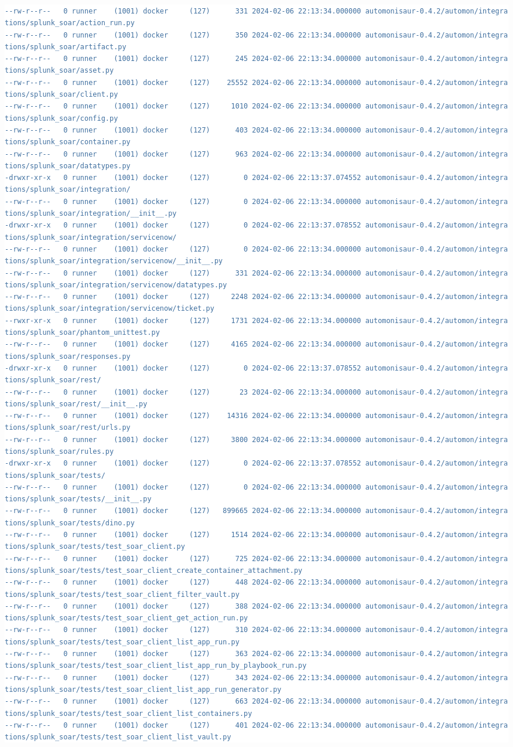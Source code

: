 ```diff
--rw-r--r--   0 runner    (1001) docker     (127)      331 2024-02-06 22:13:34.000000 automonisaur-0.4.2/automon/integrations/splunk_soar/action_run.py
--rw-r--r--   0 runner    (1001) docker     (127)      350 2024-02-06 22:13:34.000000 automonisaur-0.4.2/automon/integrations/splunk_soar/artifact.py
--rw-r--r--   0 runner    (1001) docker     (127)      245 2024-02-06 22:13:34.000000 automonisaur-0.4.2/automon/integrations/splunk_soar/asset.py
--rw-r--r--   0 runner    (1001) docker     (127)    25552 2024-02-06 22:13:34.000000 automonisaur-0.4.2/automon/integrations/splunk_soar/client.py
--rw-r--r--   0 runner    (1001) docker     (127)     1010 2024-02-06 22:13:34.000000 automonisaur-0.4.2/automon/integrations/splunk_soar/config.py
--rw-r--r--   0 runner    (1001) docker     (127)      403 2024-02-06 22:13:34.000000 automonisaur-0.4.2/automon/integrations/splunk_soar/container.py
--rw-r--r--   0 runner    (1001) docker     (127)      963 2024-02-06 22:13:34.000000 automonisaur-0.4.2/automon/integrations/splunk_soar/datatypes.py
-drwxr-xr-x   0 runner    (1001) docker     (127)        0 2024-02-06 22:13:37.074552 automonisaur-0.4.2/automon/integrations/splunk_soar/integration/
--rw-r--r--   0 runner    (1001) docker     (127)        0 2024-02-06 22:13:34.000000 automonisaur-0.4.2/automon/integrations/splunk_soar/integration/__init__.py
-drwxr-xr-x   0 runner    (1001) docker     (127)        0 2024-02-06 22:13:37.078552 automonisaur-0.4.2/automon/integrations/splunk_soar/integration/servicenow/
--rw-r--r--   0 runner    (1001) docker     (127)        0 2024-02-06 22:13:34.000000 automonisaur-0.4.2/automon/integrations/splunk_soar/integration/servicenow/__init__.py
--rw-r--r--   0 runner    (1001) docker     (127)      331 2024-02-06 22:13:34.000000 automonisaur-0.4.2/automon/integrations/splunk_soar/integration/servicenow/datatypes.py
--rw-r--r--   0 runner    (1001) docker     (127)     2248 2024-02-06 22:13:34.000000 automonisaur-0.4.2/automon/integrations/splunk_soar/integration/servicenow/ticket.py
--rwxr-xr-x   0 runner    (1001) docker     (127)     1731 2024-02-06 22:13:34.000000 automonisaur-0.4.2/automon/integrations/splunk_soar/phantom_unittest.py
--rw-r--r--   0 runner    (1001) docker     (127)     4165 2024-02-06 22:13:34.000000 automonisaur-0.4.2/automon/integrations/splunk_soar/responses.py
-drwxr-xr-x   0 runner    (1001) docker     (127)        0 2024-02-06 22:13:37.078552 automonisaur-0.4.2/automon/integrations/splunk_soar/rest/
--rw-r--r--   0 runner    (1001) docker     (127)       23 2024-02-06 22:13:34.000000 automonisaur-0.4.2/automon/integrations/splunk_soar/rest/__init__.py
--rw-r--r--   0 runner    (1001) docker     (127)    14316 2024-02-06 22:13:34.000000 automonisaur-0.4.2/automon/integrations/splunk_soar/rest/urls.py
--rw-r--r--   0 runner    (1001) docker     (127)     3800 2024-02-06 22:13:34.000000 automonisaur-0.4.2/automon/integrations/splunk_soar/rules.py
-drwxr-xr-x   0 runner    (1001) docker     (127)        0 2024-02-06 22:13:37.078552 automonisaur-0.4.2/automon/integrations/splunk_soar/tests/
--rw-r--r--   0 runner    (1001) docker     (127)        0 2024-02-06 22:13:34.000000 automonisaur-0.4.2/automon/integrations/splunk_soar/tests/__init__.py
--rw-r--r--   0 runner    (1001) docker     (127)   899665 2024-02-06 22:13:34.000000 automonisaur-0.4.2/automon/integrations/splunk_soar/tests/dino.py
--rw-r--r--   0 runner    (1001) docker     (127)     1514 2024-02-06 22:13:34.000000 automonisaur-0.4.2/automon/integrations/splunk_soar/tests/test_soar_client.py
--rw-r--r--   0 runner    (1001) docker     (127)      725 2024-02-06 22:13:34.000000 automonisaur-0.4.2/automon/integrations/splunk_soar/tests/test_soar_client_create_container_attachment.py
--rw-r--r--   0 runner    (1001) docker     (127)      448 2024-02-06 22:13:34.000000 automonisaur-0.4.2/automon/integrations/splunk_soar/tests/test_soar_client_filter_vault.py
--rw-r--r--   0 runner    (1001) docker     (127)      388 2024-02-06 22:13:34.000000 automonisaur-0.4.2/automon/integrations/splunk_soar/tests/test_soar_client_get_action_run.py
--rw-r--r--   0 runner    (1001) docker     (127)      310 2024-02-06 22:13:34.000000 automonisaur-0.4.2/automon/integrations/splunk_soar/tests/test_soar_client_list_app_run.py
--rw-r--r--   0 runner    (1001) docker     (127)      363 2024-02-06 22:13:34.000000 automonisaur-0.4.2/automon/integrations/splunk_soar/tests/test_soar_client_list_app_run_by_playbook_run.py
--rw-r--r--   0 runner    (1001) docker     (127)      343 2024-02-06 22:13:34.000000 automonisaur-0.4.2/automon/integrations/splunk_soar/tests/test_soar_client_list_app_run_generator.py
--rw-r--r--   0 runner    (1001) docker     (127)      663 2024-02-06 22:13:34.000000 automonisaur-0.4.2/automon/integrations/splunk_soar/tests/test_soar_client_list_containers.py
--rw-r--r--   0 runner    (1001) docker     (127)      401 2024-02-06 22:13:34.000000 automonisaur-0.4.2/automon/integrations/splunk_soar/tests/test_soar_client_list_vault.py
```